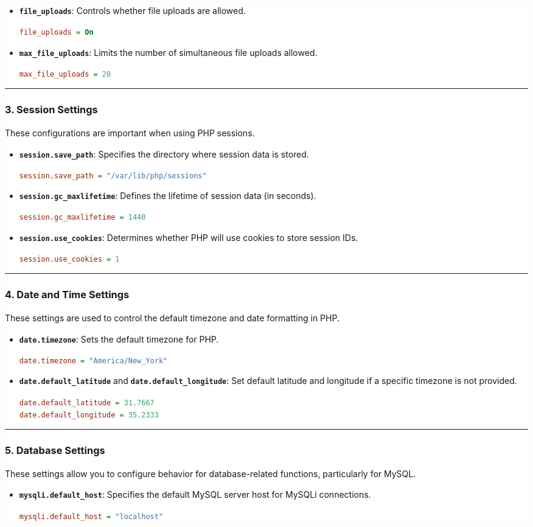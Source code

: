 - **`file_uploads`**: Controls whether file uploads are allowed.
  ```ini
  file_uploads = On
  ```

- **`max_file_uploads`**: Limits the number of simultaneous file uploads allowed.
  ```ini
  max_file_uploads = 20
  ```

---

### 3. **Session Settings**

These configurations are important when using PHP sessions.

- **`session.save_path`**: Specifies the directory where session data is stored.
  ```ini
  session.save_path = "/var/lib/php/sessions"
  ```

- **`session.gc_maxlifetime`**: Defines the lifetime of session data (in seconds).
  ```ini
  session.gc_maxlifetime = 1440
  ```

- **`session.use_cookies`**: Determines whether PHP will use cookies to store session IDs.
  ```ini
  session.use_cookies = 1
  ```

---

### 4. **Date and Time Settings**

These settings are used to control the default timezone and date formatting in PHP.

- **`date.timezone`**: Sets the default timezone for PHP.
  ```ini
  date.timezone = "America/New_York"
  ```

- **`date.default_latitude`** and **`date.default_longitude`**: Set default latitude and longitude if a specific timezone is not provided.
  ```ini
  date.default_latitude = 31.7667
  date.default_longitude = 35.2333
  ```

---

### 5. **Database Settings**

These settings allow you to configure behavior for database-related functions, particularly for MySQL.

- **`mysqli.default_host`**: Specifies the default MySQL server host for MySQLi connections.
  ```ini
  mysqli.default_host = "localhost"
  ```
